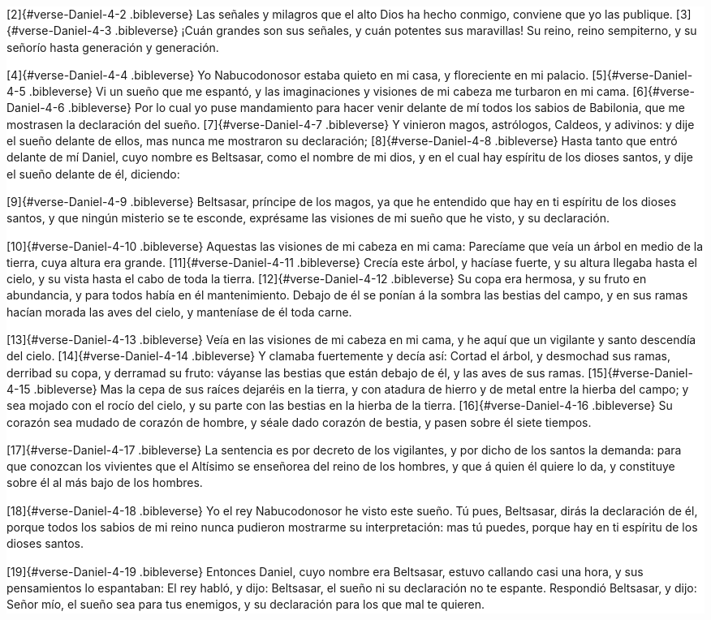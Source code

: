  
[2]{#verse-Daniel-4-2 .bibleverse} Las señales y milagros que el alto Dios ha hecho conmigo, conviene que yo las publique. 
[3]{#verse-Daniel-4-3 .bibleverse} ¡Cuán grandes son sus señales, y cuán potentes sus maravillas! Su reino, reino sempiterno, y su señorío hasta generación y generación.

 
[4]{#verse-Daniel-4-4 .bibleverse} Yo Nabucodonosor estaba quieto en mi casa, y floreciente en mi palacio. 
[5]{#verse-Daniel-4-5 .bibleverse} Vi un sueño que me espantó, y las imaginaciones y visiones de mi cabeza me turbaron en mi cama. 
[6]{#verse-Daniel-4-6 .bibleverse} Por lo cual yo puse mandamiento para hacer venir delante de mí todos los sabios de Babilonia, que me mostrasen la declaración del sueño. 
[7]{#verse-Daniel-4-7 .bibleverse} Y vinieron magos, astrólogos, Caldeos, y adivinos: y dije el sueño delante de ellos, mas nunca me mostraron su declaración; 
[8]{#verse-Daniel-4-8 .bibleverse} Hasta tanto que entró delante de mí Daniel, cuyo nombre es Beltsasar, como el nombre de mi dios, y en el cual hay espíritu de los dioses santos, y dije el sueño delante de él, diciendo:

 
[9]{#verse-Daniel-4-9 .bibleverse} Beltsasar, príncipe de los magos, ya que he entendido que hay en ti espíritu de los dioses santos, y que ningún misterio se te esconde, exprésame las visiones de mi sueño que he visto, y su declaración.

 
[10]{#verse-Daniel-4-10 .bibleverse} Aquestas las visiones de mi cabeza en mi cama: Parecíame que veía un árbol en medio de la tierra, cuya altura era grande. 
[11]{#verse-Daniel-4-11 .bibleverse} Crecía este árbol, y hacíase fuerte, y su altura llegaba hasta el cielo, y su vista hasta el cabo de toda la tierra. 
[12]{#verse-Daniel-4-12 .bibleverse} Su copa era hermosa, y su fruto en abundancia, y para todos había en él mantenimiento. Debajo de él se ponían á la sombra las bestias del campo, y en sus ramas hacían morada las aves del cielo, y manteníase de él toda carne.

 
[13]{#verse-Daniel-4-13 .bibleverse} Veía en las visiones de mi cabeza en mi cama, y he aquí que un vigilante y santo descendía del cielo. 
[14]{#verse-Daniel-4-14 .bibleverse} Y clamaba fuertemente y decía así: Cortad el árbol, y desmochad sus ramas, derribad su copa, y derramad su fruto: váyanse las bestias que están debajo de él, y las aves de sus ramas. 
[15]{#verse-Daniel-4-15 .bibleverse} Mas la cepa de sus raíces dejaréis en la tierra, y con atadura de hierro y de metal entre la hierba del campo; y sea mojado con el rocío del cielo, y su parte con las bestias en la hierba de la tierra. 
[16]{#verse-Daniel-4-16 .bibleverse} Su corazón sea mudado de corazón de hombre, y séale dado corazón de bestia, y pasen sobre él siete tiempos.

 
[17]{#verse-Daniel-4-17 .bibleverse} La sentencia es por decreto de los vigilantes, y por dicho de los santos la demanda: para que conozcan los vivientes que el Altísimo se enseñorea del reino de los hombres, y que á quien él quiere lo da, y constituye sobre él al más bajo de los hombres.

 
[18]{#verse-Daniel-4-18 .bibleverse} Yo el rey Nabucodonosor he visto este sueño. Tú pues, Beltsasar, dirás la declaración de él, porque todos los sabios de mi reino nunca pudieron mostrarme su interpretación: mas tú puedes, porque hay en ti espíritu de los dioses santos.

 
[19]{#verse-Daniel-4-19 .bibleverse} Entonces Daniel, cuyo nombre era Beltsasar, estuvo callando casi una hora, y sus pensamientos lo espantaban: El rey habló, y dijo: Beltsasar, el sueño ni su declaración no te espante. Respondió Beltsasar, y dijo: Señor mío, el sueño sea para tus enemigos, y su declaración para los que mal te quieren.
